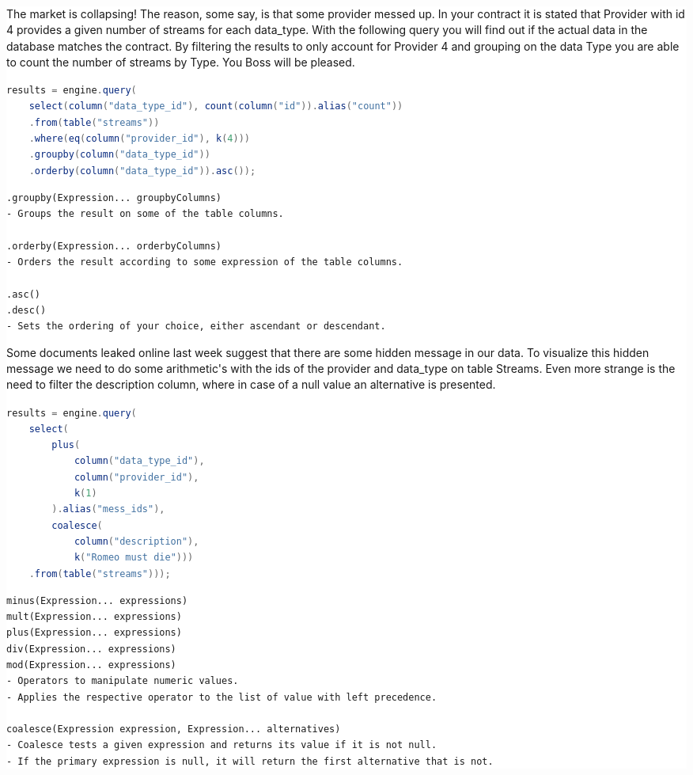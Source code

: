 The market is collapsing! The reason, some say, is that some provider messed up.
In your contract it is stated that Provider with id 4 provides a given number of streams for each data_type.
With the following query you will find out if the actual data in the database matches the contract.
By filtering the results to only account for Provider 4 and grouping on the data Type you are able to count the number of streams by Type.
You Boss will be pleased.

```java
results = engine.query(
	select(column("data_type_id"), count(column("id")).alias("count"))
	.from(table("streams"))
	.where(eq(column("provider_id"), k(4)))
	.groupby(column("data_type_id"))
	.orderby(column("data_type_id")).asc());
```
```
.groupby(Expression... groupbyColumns)
- Groups the result on some of the table columns.

.orderby(Expression... orderbyColumns)
- Orders the result according to some expression of the table columns.

.asc()
.desc()
- Sets the ordering of your choice, either ascendant or descendant.
```

Some documents leaked online last week suggest that there are some hidden message in our data.
To visualize this hidden message we need to do some arithmetic's with the ids of the provider and data_type on table Streams.
Even more strange is the need to filter the description column, where in case of a null value an alternative is presented.

```java
results = engine.query(
	select(
		plus(
			column("data_type_id"),
			column("provider_id"),
			k(1)
		).alias("mess_ids"),
		coalesce(
			column("description"),
			k("Romeo must die")))
	.from(table("streams")));
```
```
minus(Expression... expressions)
mult(Expression... expressions)
plus(Expression... expressions)
div(Expression... expressions)
mod(Expression... expressions)
- Operators to manipulate numeric values.
- Applies the respective operator to the list of value with left precedence.

coalesce(Expression expression, Expression... alternatives)
- Coalesce tests a given expression and returns its value if it is not null.
- If the primary expression is null, it will return the first alternative that is not.
```
